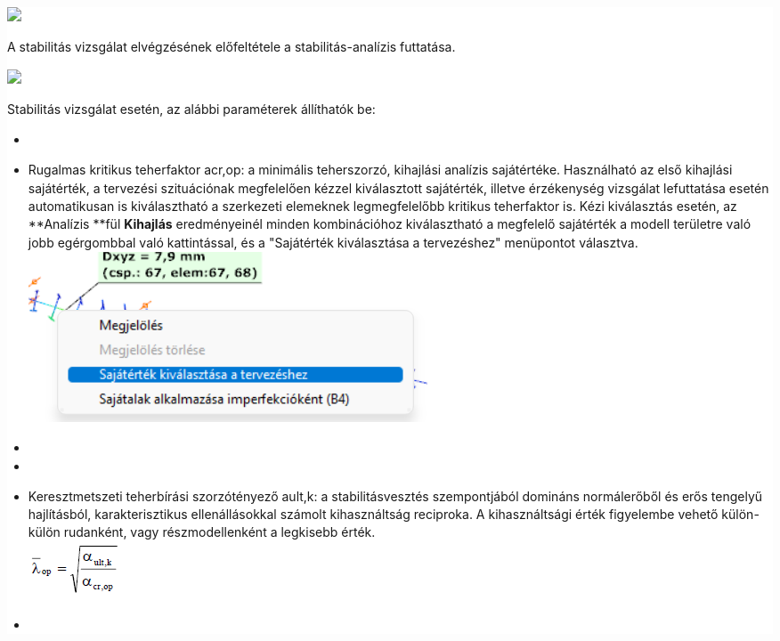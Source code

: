 
[![](https://www.consteelsoftware.com/wp-content/uploads/2021/04/10-2-buckling-formula.png)](./img/wp-content-uploads-2021-04-10-2-buckling-formula.png)





A stabilitás vizsgálat elvégzésének előfeltétele a stabilitás-analízis futtatása.





[![](https://www.consteelsoftware.com/wp-content/uploads/2022/06/dial_tervezes_globalis_beallitas_stabilitas.png)](./img/wp-content-uploads-2022-06-dial_tervezes_globalis_beallitas_stabilitas.png)





Stabilitás vizsgálat esetén, az alábbi paraméterek állíthatók be:





- 
- Rugalmas kritikus teherfaktor acr,op: a minimális teherszorzó, kihajlási analízis sajátértéke. Használható az első kihajlási sajátérték, a tervezési szituációnak megfelelően kézzel kiválasztott sajátérték, illetve érzékenység vizsgálat lefuttatása esetén automatikusan is kiválasztható a szerkezeti elemeknek legmegfelelőbb kritikus teherfaktor is. Kézi kiválasztás esetén, az **Analízis **fül **Kihajlás** eredményeinél minden kombinációhoz kiválasztható a megfelelő sajátérték a modell területre való jobb egérgombbal való kattintással, és a "Sajátérték kiválasztása a tervezéshez" menüpontot választva.  
  ![](./img/wp-content-uploads-2022-06-scr_tervezes_globalis_sajatertek_kivalasztasa.png)
- 





- 
- Keresztmetszeti teherbírási szorzótényező ault,k: a stabilitásvesztés szempontjából domináns normálerőből és erős tengelyű hajlításból, karakterisztikus ellenállásokkal számolt kihasználtság reciproka. A kihasználtsági érték figyelembe vehető külön-külön rudanként, vagy részmodellenként a legkisebb érték.  
  ![](./img/wp-content-uploads-2021-04-10-2-lambda-op.png)
- 
